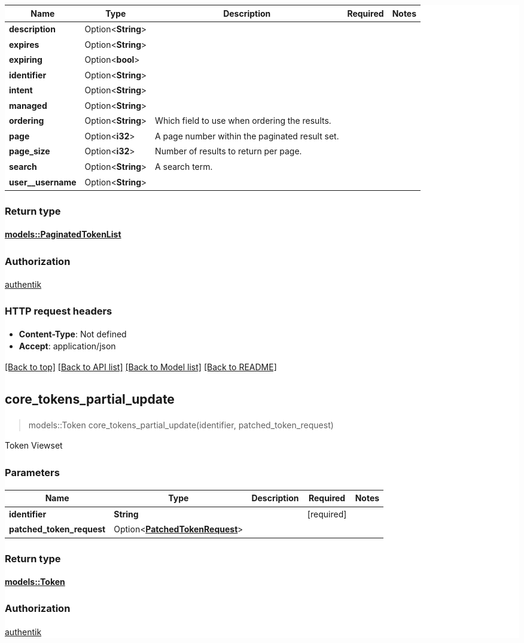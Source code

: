 
Name | Type | Description  | Required | Notes
------------- | ------------- | ------------- | ------------- | -------------
**description** | Option<**String**> |  |  |
**expires** | Option<**String**> |  |  |
**expiring** | Option<**bool**> |  |  |
**identifier** | Option<**String**> |  |  |
**intent** | Option<**String**> |  |  |
**managed** | Option<**String**> |  |  |
**ordering** | Option<**String**> | Which field to use when ordering the results. |  |
**page** | Option<**i32**> | A page number within the paginated result set. |  |
**page_size** | Option<**i32**> | Number of results to return per page. |  |
**search** | Option<**String**> | A search term. |  |
**user__username** | Option<**String**> |  |  |

### Return type

[**models::PaginatedTokenList**](PaginatedTokenList.md)

### Authorization

[authentik](../README.md#authentik)

### HTTP request headers

- **Content-Type**: Not defined
- **Accept**: application/json

[[Back to top]](#) [[Back to API list]](../README.md#documentation-for-api-endpoints) [[Back to Model list]](../README.md#documentation-for-models) [[Back to README]](../README.md)


## core_tokens_partial_update

> models::Token core_tokens_partial_update(identifier, patched_token_request)


Token Viewset

### Parameters


Name | Type | Description  | Required | Notes
------------- | ------------- | ------------- | ------------- | -------------
**identifier** | **String** |  | [required] |
**patched_token_request** | Option<[**PatchedTokenRequest**](PatchedTokenRequest.md)> |  |  |

### Return type

[**models::Token**](Token.md)

### Authorization

[authentik](../README.md#authentik)
